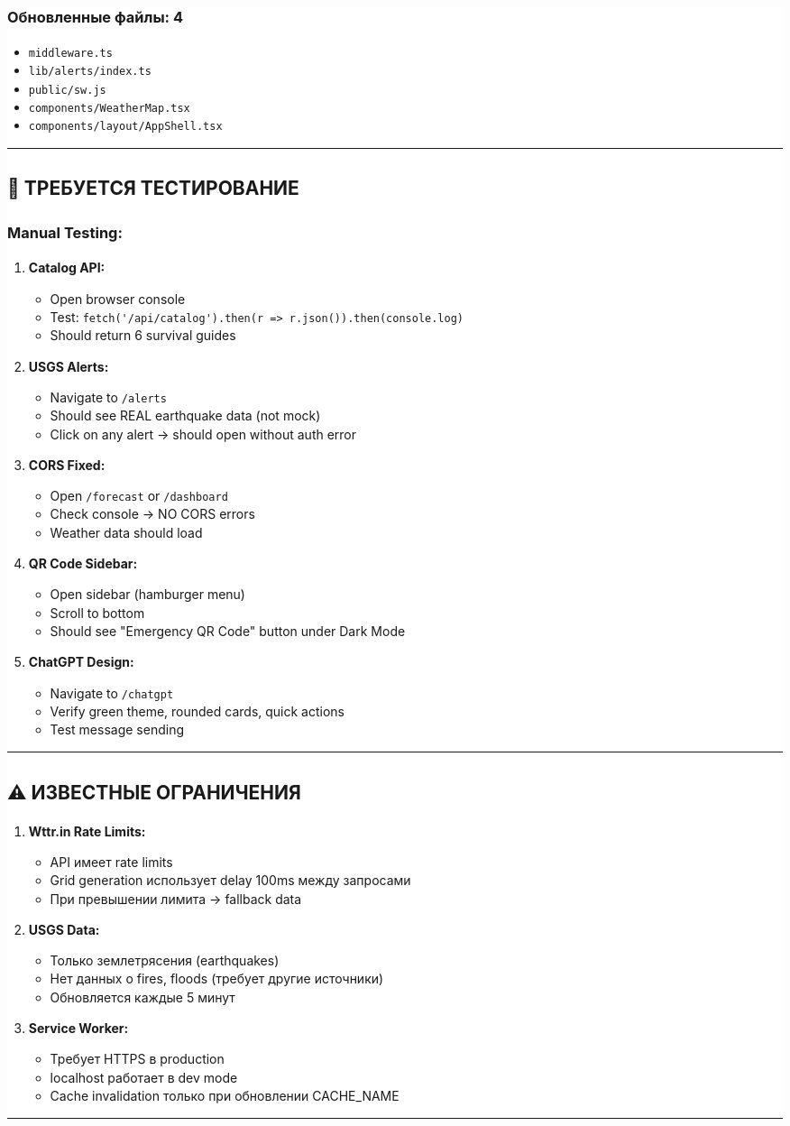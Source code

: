 ### Обновленные файлы: 4
- `middleware.ts`
- `lib/alerts/index.ts`
- `public/sw.js`
- `components/WeatherMap.tsx`
- `components/layout/AppShell.tsx`

---

## 🚀 ТРЕБУЕТСЯ ТЕСТИРОВАНИЕ

### Manual Testing:
1. **Catalog API:**
   - Open browser console
   - Test: `fetch('/api/catalog').then(r => r.json()).then(console.log)`
   - Should return 6 survival guides

2. **USGS Alerts:**
   - Navigate to `/alerts`
   - Should see REAL earthquake data (not mock)
   - Click on any alert → should open without auth error

3. **CORS Fixed:**
   - Open `/forecast` or `/dashboard`
   - Check console → NO CORS errors
   - Weather data should load

4. **QR Code Sidebar:**
   - Open sidebar (hamburger menu)
   - Scroll to bottom
   - Should see "Emergency QR Code" button under Dark Mode

5. **ChatGPT Design:**
   - Navigate to `/chatgpt`
   - Verify green theme, rounded cards, quick actions
   - Test message sending

---

## ⚠️ ИЗВЕСТНЫЕ ОГРАНИЧЕНИЯ

1. **Wttr.in Rate Limits:**
   - API имеет rate limits
   - Grid generation использует delay 100ms между запросами
   - При превышении лимита → fallback data

2. **USGS Data:**
   - Только землетрясения (earthquakes)
   - Нет данных о fires, floods (требует другие источники)
   - Обновляется каждые 5 минут

3. **Service Worker:**
   - Требует HTTPS в production
   - localhost работает в dev mode
   - Cache invalidation только при обновлении CACHE_NAME

---